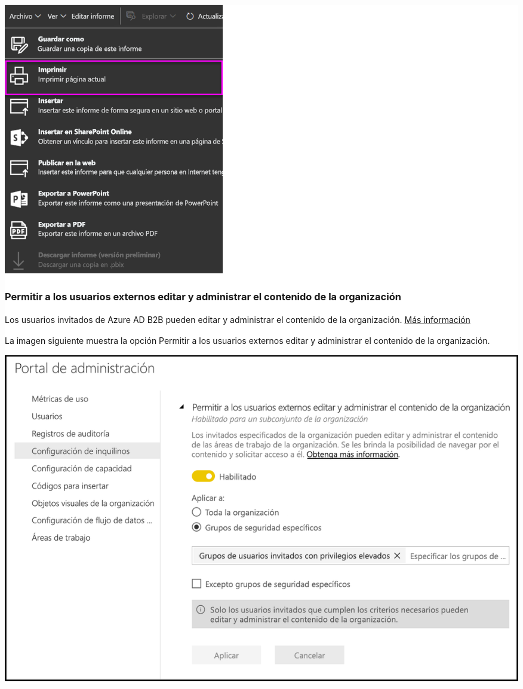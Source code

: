 ![Imprimir informe](media/service-admin-portal/powerbi-admin-print-report.png)

### <a name="allow-external-guest-users-to-edit-and-manage-content-in-the-organization"></a>Permitir a los usuarios externos editar y administrar el contenido de la organización

Los usuarios invitados de Azure AD B2B pueden editar y administrar el contenido de la organización. [Más información](service-admin-azure-ad-b2b.md)

La imagen siguiente muestra la opción Permitir a los usuarios externos editar y administrar el contenido de la organización.

![Permitir a los usuarios externos editar y administrar el contenido de la organización](media/service-admin-portal/powerbi-admin-tenant-settings-b2b-guest-edit-manage.png)
